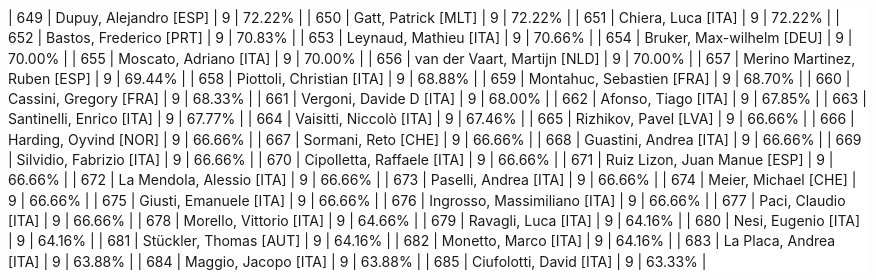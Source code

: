 |  649  | Dupuy, Alejandro [ESP] |  9 |  72.22% |
|  650  | Gatt, Patrick [MLT] |  9 |  72.22% |
|  651  | Chiera, Luca [ITA] |  9 |  72.22% |
|  652  | Bastos, Frederico [PRT] |  9 |  70.83% |
|  653  | Leynaud, Mathieu [ITA] |  9 |  70.66% |
|  654  | Bruker, Max-wilhelm [DEU] |  9 |  70.00% |
|  655  | Moscato, Adriano [ITA] |  9 |  70.00% |
|  656  | van der Vaart, Martijn [NLD] |  9 |  70.00% |
|  657  | Merino Martinez, Ruben [ESP] |  9 |  69.44% |
|  658  | Piottoli, Christian [ITA] |  9 |  68.88% |
|  659  | Montahuc, Sebastien [FRA] |  9 |  68.70% |
|  660  | Cassini, Gregory [FRA] |  9 |  68.33% |
|  661  | Vergoni, Davide D [ITA] |  9 |  68.00% |
|  662  | Afonso, Tiago [ITA] |  9 |  67.85% |
|  663  | Santinelli, Enrico [ITA] |  9 |  67.77% |
|  664  | Vaisitti, Niccolò [ITA] |  9 |  67.46% |
|  665  | Rizhikov, Pavel [LVA] |  9 |  66.66% |
|  666  | Harding, Oyvind [NOR] |  9 |  66.66% |
|  667  | Sormani, Reto [CHE] |  9 |  66.66% |
|  668  | Guastini, Andrea [ITA] |  9 |  66.66% |
|  669  | Silvidio, Fabrizio [ITA] |  9 |  66.66% |
|  670  | Cipolletta, Raffaele [ITA] |  9 |  66.66% |
|  671  | Ruiz Lizon, Juan Manue [ESP] |  9 |  66.66% |
|  672  | La Mendola, Alessio [ITA] |  9 |  66.66% |
|  673  | Paselli, Andrea [ITA] |  9 |  66.66% |
|  674  | Meier, Michael [CHE] |  9 |  66.66% |
|  675  | Giusti, Emanuele [ITA] |  9 |  66.66% |
|  676  | Ingrosso, Massimiliano [ITA] |  9 |  66.66% |
|  677  | Paci, Claudio [ITA] |  9 |  66.66% |
|  678  | Morello, Vittorio [ITA] |  9 |  64.66% |
|  679  | Ravagli, Luca [ITA] |  9 |  64.16% |
|  680  | Nesi, Eugenio [ITA] |  9 |  64.16% |
|  681  | Stückler, Thomas [AUT] |  9 |  64.16% |
|  682  | Monetto, Marco [ITA] |  9 |  64.16% |
|  683  | La Placa, Andrea [ITA] |  9 |  63.88% |
|  684  | Maggio, Jacopo [ITA] |  9 |  63.88% |
|  685  | Ciufolotti, David [ITA] |  9 |  63.33% |